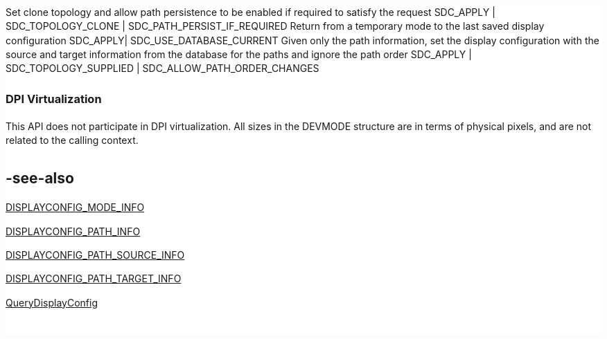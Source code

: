 </td>
</tr>
<tr>
<td>
Set clone topology and allow path persistence to be enabled if required to satisfy the request

</td>
<td>
SDC_APPLY | SDC_TOPOLOGY_CLONE | SDC_PATH_PERSIST_IF_REQUIRED

</td>
</tr>
<tr>
<td>
Return from a temporary mode to the last saved display configuration

</td>
<td>
SDC_APPLY| SDC_USE_DATABASE_CURRENT

</td>
</tr>
<tr>
<td>
Given only the path information, set the display configuration with the source and target information from the database for the paths and ignore the path order

</td>
<td>
SDC_APPLY | SDC_TOPOLOGY_SUPPLIED | SDC_ALLOW_PATH_ORDER_CHANGES

</td>
</tr>
</table>
 

<h3><a id="DPI_Virtualization"></a><a id="dpi_virtualization"></a><a id="DPI_VIRTUALIZATION"></a>DPI Virtualization</h3>
This API does not participate in DPI virtualization. All sizes in the DEVMODE structure are in terms of physical pixels, and are not related to the calling context.




## -see-also




<a href="https://docs.microsoft.com/windows/desktop/api/wingdi/ns-wingdi-displayconfig_mode_info">DISPLAYCONFIG_MODE_INFO</a>



<a href="https://docs.microsoft.com/windows/desktop/api/wingdi/ns-wingdi-displayconfig_path_info">DISPLAYCONFIG_PATH_INFO</a>



<a href="https://docs.microsoft.com/windows/desktop/api/wingdi/ns-wingdi-displayconfig_path_source_info">DISPLAYCONFIG_PATH_SOURCE_INFO</a>



<a href="https://docs.microsoft.com/windows/desktop/api/wingdi/ns-wingdi-displayconfig_path_target_info">DISPLAYCONFIG_PATH_TARGET_INFO</a>



<a href="https://docs.microsoft.com/windows/desktop/api/winuser/nf-winuser-querydisplayconfig">QueryDisplayConfig</a>
 

 

